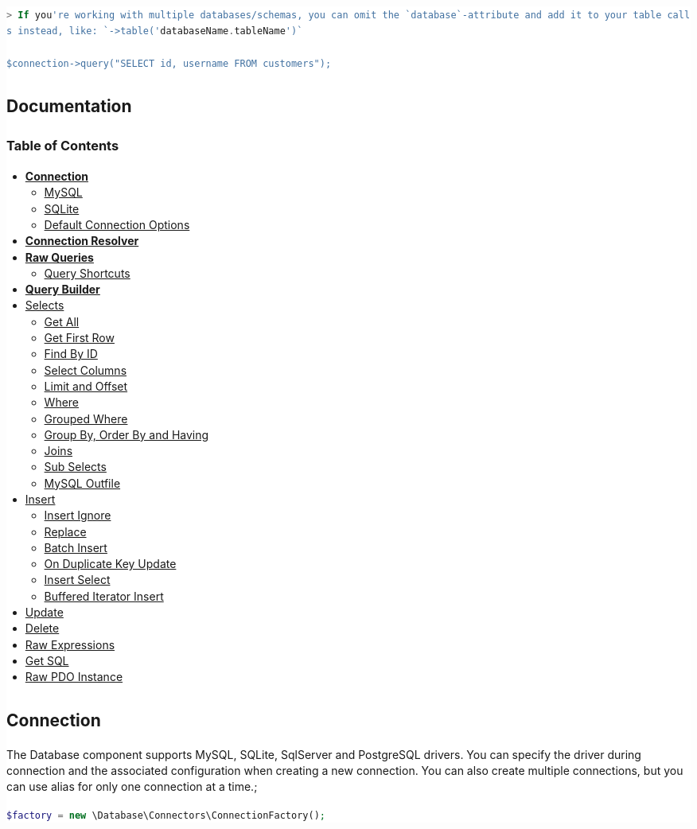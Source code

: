 ```PHP
> If you're working with multiple databases/schemas, you can omit the `database`-attribute and add it to your table calls instead, like: `->table('databaseName.tableName')`

$connection->query("SELECT id, username FROM customers");
```
## Documentation

### Table of Contents

 - [**Connection**](#connection)
    - [MySQL](#mysql)
    - [SQLite](#sqlite)
    - [Default Connection Options](#default-connection-options)
 - [**Connection Resolver**](#connection-resolver)
 - [**Raw Queries**](#raw-queries)
    - [Query Shortcuts](#query-shortcuts)
 - [**Query Builder**](#query-builder)
 - [Selects](#selects)
    - [Get All](#get-all)
    - [Get First Row](#get-first-row)
    - [Find By ID](#find-by-id)
    - [Select Columns](#select-columns)
    - [Limit and Offset](#limit-and-offset)
    - [Where](#where)
    - [Grouped Where](#grouped-where)
    - [Group By, Order By and Having](#group-by-order-by-and-having)
    - [Joins](#joins)
    - [Sub Selects](#sub-selects)
    - [MySQL Outfile](#mysql-outfile)
 - [Insert](#insert)
    - [Insert Ignore](#insert-ignore)
    - [Replace](#replace)
    - [Batch Insert](#batch-insert)
    - [On Duplicate Key Update](#on-duplicate-key-update)
    - [Insert Select](#insert-select)
    - [Buffered Iterator Insert](#buffered-iterator-insert)
 - [Update](#update)
 - [Delete](#delete)
 - [Raw Expressions](#raw-expressions)
 - [Get SQL](#get-sql-query-and-bindings)
 - [Raw PDO Instance](#raw-pdo-instance)

## Connection
The Database component supports MySQL, SQLite, SqlServer and PostgreSQL drivers. You can specify the driver during connection and the associated configuration when creating a new connection. You can also create multiple connections, but you can use alias for only one connection at a time.;
```PHP
$factory = new \Database\Connectors\ConnectionFactory();
```
